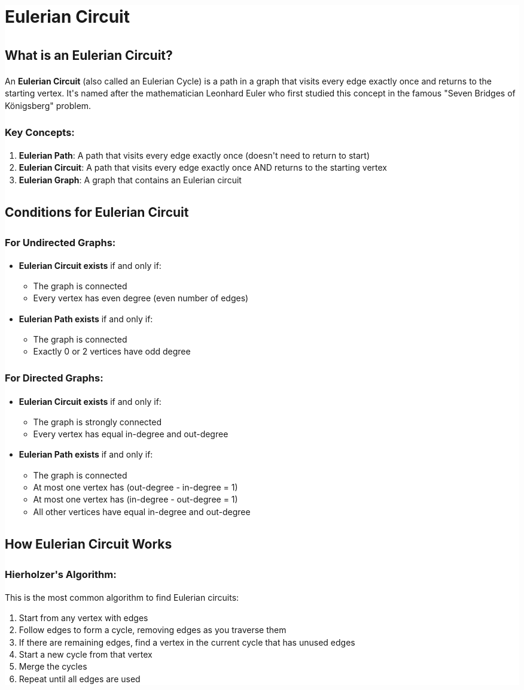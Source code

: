 # Eulerian Circuit

## What is an Eulerian Circuit?

An **Eulerian Circuit** (also called an Eulerian Cycle) is a path in a graph that visits every edge exactly once and returns to the starting vertex. It's named after the mathematician Leonhard Euler who first studied this concept in the famous "Seven Bridges of Königsberg" problem.

### Key Concepts:

1. **Eulerian Path**: A path that visits every edge exactly once (doesn't need to return to start)
2. **Eulerian Circuit**: A path that visits every edge exactly once AND returns to the starting vertex
3. **Eulerian Graph**: A graph that contains an Eulerian circuit

## Conditions for Eulerian Circuit

### For Undirected Graphs:
- **Eulerian Circuit exists** if and only if:
  - The graph is connected
  - Every vertex has even degree (even number of edges)

- **Eulerian Path exists** if and only if:
  - The graph is connected
  - Exactly 0 or 2 vertices have odd degree

### For Directed Graphs:
- **Eulerian Circuit exists** if and only if:
  - The graph is strongly connected
  - Every vertex has equal in-degree and out-degree

- **Eulerian Path exists** if and only if:
  - The graph is connected
  - At most one vertex has (out-degree - in-degree = 1)
  - At most one vertex has (in-degree - out-degree = 1)
  - All other vertices have equal in-degree and out-degree

## How Eulerian Circuit Works

### Hierholzer's Algorithm:
This is the most common algorithm to find Eulerian circuits:

1. Start from any vertex with edges
2. Follow edges to form a cycle, removing edges as you traverse them
3. If there are remaining edges, find a vertex in the current cycle that has unused edges
4. Start a new cycle from that vertex
5. Merge the cycles
6. Repeat until all edges are used
